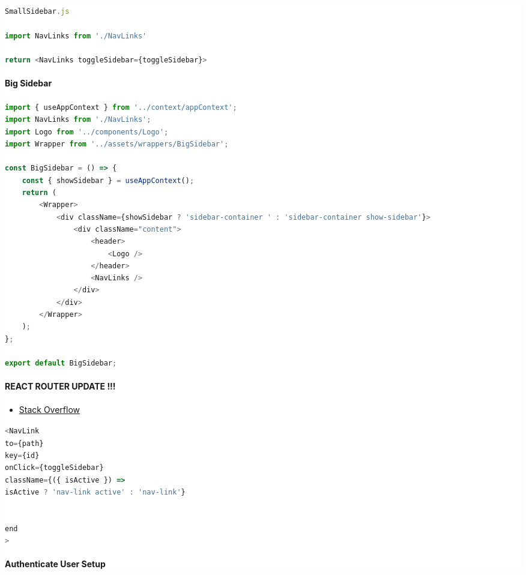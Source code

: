 ```js
SmallSidebar.js

import NavLinks from './NavLinks'

return <NavLinks toggleSidebar={toggleSidebar}>
```

#### Big Sidebar

```js
import { useAppContext } from '../context/appContext';
import NavLinks from './NavLinks';
import Logo from '../components/Logo';
import Wrapper from '../assets/wrappers/BigSidebar';

const BigSidebar = () => {
	const { showSidebar } = useAppContext();
	return (
		<Wrapper>
			<div className={showSidebar ? 'sidebar-container ' : 'sidebar-container show-sidebar'}>
				<div className="content">
					<header>
						<Logo />
					</header>
					<NavLinks />
				</div>
			</div>
		</Wrapper>
	);
};

export default BigSidebar;
```

#### REACT ROUTER UPDATE !!!

- [Stack Overflow](https://stackoverflow.com/questions/70644361/react-router-dom-v6-shows-active-for-index-as-well-as-other-subroutes)

```js
<NavLink
to={path}
key={id}
onClick={toggleSidebar}
className={({ isActive }) =>
isActive ? 'nav-link active' : 'nav-link'}


end
>
```

#### Authenticate User Setup

